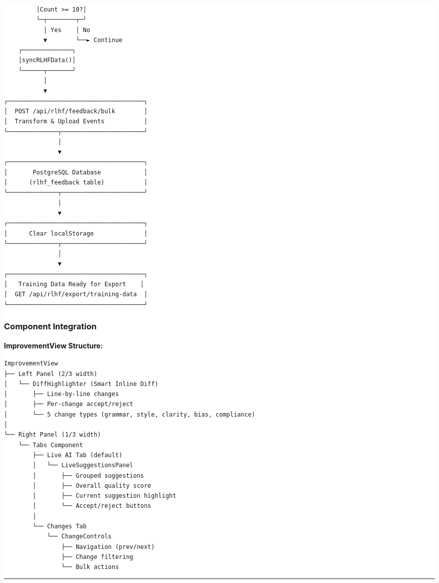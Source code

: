 ```
         │Count >= 10?│
         └─┬────────┬─┘
           │ Yes    │ No
           ▼        └──► Continue
    ┌──────────────┐
    │syncRLHFData()│
    └──────┬───────┘
           │
           ▼
┌──────────────────────────────────────┐
│  POST /api/rlhf/feedback/bulk        │
│  Transform & Upload Events           │
└──────────────┬───────────────────────┘
               │
               ▼
┌──────────────────────────────────────┐
│       PostgreSQL Database            │
│      (rlhf_feedback table)           │
└──────────────┬───────────────────────┘
               │
               ▼
┌──────────────────────────────────────┐
│      Clear localStorage              │
└──────────────┬───────────────────────┘
               │
               ▼
┌──────────────────────────────────────┐
│   Training Data Ready for Export    │
│  GET /api/rlhf/export/training-data  │
└──────────────────────────────────────┘
```

### Component Integration

**ImprovementView Structure:**
```
ImprovementView
├── Left Panel (2/3 width)
│   └── DiffHighlighter (Smart Inline Diff)
│       ├── Line-by-line changes
│       ├── Per-change accept/reject
│       └── 5 change types (grammar, style, clarity, bias, compliance)
│
└── Right Panel (1/3 width)
    └── Tabs Component
        ├── Live AI Tab (default)
        │   └── LiveSuggestionsPanel
        │       ├── Grouped suggestions
        │       ├── Overall quality score
        │       ├── Current suggestion highlight
        │       └── Accept/reject buttons
        │
        └── Changes Tab
            └── ChangeControls
                ├── Navigation (prev/next)
                ├── Change filtering
                └── Bulk actions
```

---